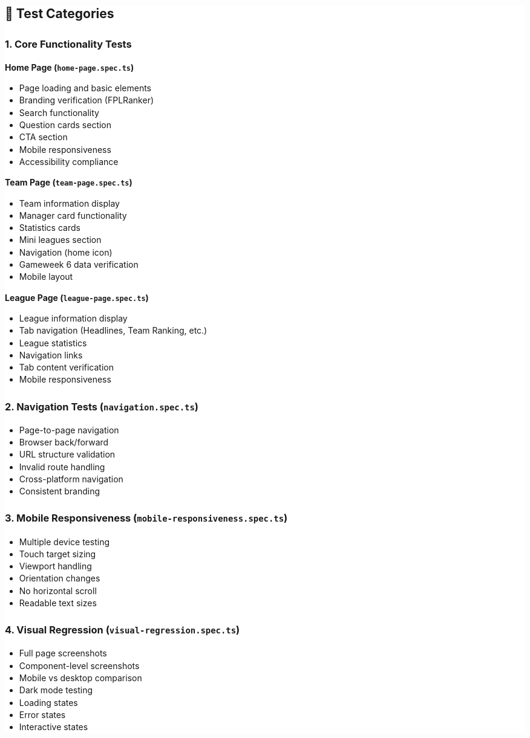 ## 🧪 Test Categories

### 1. Core Functionality Tests

**Home Page (`home-page.spec.ts`)**
- Page loading and basic elements
- Branding verification (FPLRanker)
- Search functionality
- Question cards section
- CTA section
- Mobile responsiveness
- Accessibility compliance

**Team Page (`team-page.spec.ts`)**
- Team information display
- Manager card functionality
- Statistics cards
- Mini leagues section
- Navigation (home icon)
- Gameweek 6 data verification
- Mobile layout

**League Page (`league-page.spec.ts`)**
- League information display
- Tab navigation (Headlines, Team Ranking, etc.)
- League statistics
- Navigation links
- Tab content verification
- Mobile responsiveness

### 2. Navigation Tests (`navigation.spec.ts`)

- Page-to-page navigation
- Browser back/forward
- URL structure validation
- Invalid route handling
- Cross-platform navigation
- Consistent branding

### 3. Mobile Responsiveness (`mobile-responsiveness.spec.ts`)

- Multiple device testing
- Touch target sizing
- Viewport handling
- Orientation changes
- No horizontal scroll
- Readable text sizes

### 4. Visual Regression (`visual-regression.spec.ts`)

- Full page screenshots
- Component-level screenshots
- Mobile vs desktop comparison
- Dark mode testing
- Loading states
- Error states
- Interactive states
